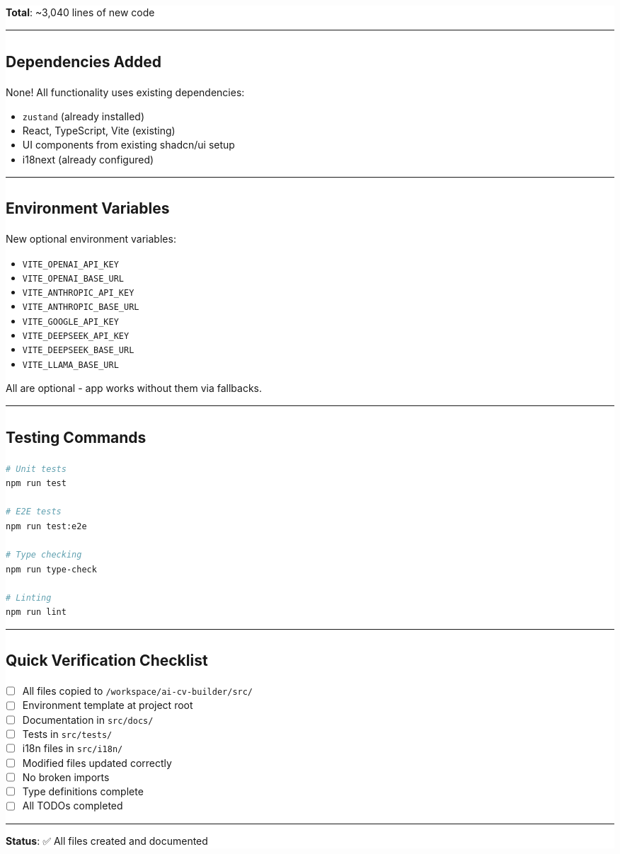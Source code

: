 **Total**: ~3,040 lines of new code

---

## Dependencies Added

None! All functionality uses existing dependencies:
- `zustand` (already installed)
- React, TypeScript, Vite (existing)
- UI components from existing shadcn/ui setup
- i18next (already configured)

---

## Environment Variables

New optional environment variables:
- `VITE_OPENAI_API_KEY`
- `VITE_OPENAI_BASE_URL`
- `VITE_ANTHROPIC_API_KEY`
- `VITE_ANTHROPIC_BASE_URL`
- `VITE_GOOGLE_API_KEY`
- `VITE_DEEPSEEK_API_KEY`
- `VITE_DEEPSEEK_BASE_URL`
- `VITE_LLAMA_BASE_URL`

All are optional - app works without them via fallbacks.

---

## Testing Commands

```bash
# Unit tests
npm run test

# E2E tests
npm run test:e2e

# Type checking
npm run type-check

# Linting
npm run lint
```

---

## Quick Verification Checklist

- [ ] All files copied to `/workspace/ai-cv-builder/src/`
- [ ] Environment template at project root
- [ ] Documentation in `src/docs/`
- [ ] Tests in `src/tests/`
- [ ] i18n files in `src/i18n/`
- [ ] Modified files updated correctly
- [ ] No broken imports
- [ ] Type definitions complete
- [ ] All TODOs completed

---

**Status**: ✅ All files created and documented
